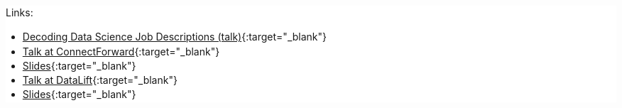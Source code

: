 
Links:

* [Decoding Data Science Job Descriptions (talk)](https://www.youtube.com/watch?v=WAs9vSNTza8){:target="_blank"}
* [Talk at ConnectForward](https://www.youtube.com/watch?v=WAs9vSNTza8){:target="_blank"}
* [Slides](https://www.slideshare.net/terezaif/decoding-data-science-job-descriptions-250687704){:target="_blank"}
* [Talk at DataLift](https://www.youtube.com/watch?v=pCtQ0szJiLA){:target="_blank"}
* [Slides](https://www.slideshare.net/terezaif/lessons-learned-from-hiring-and-retaining-data-practitioners){:target="_blank"}

